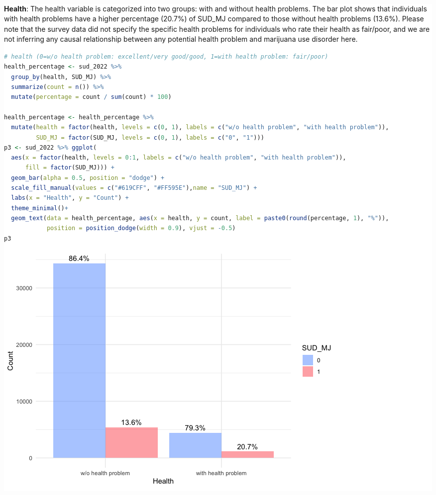 **Health**:
The health variable is categorized into two groups: with and without health problems. The bar plot shows that individuals with health problems have a higher percentage (20.7%) of SUD_MJ compared to those without health problems (13.6%). Please note that the survey data did not specify the specific health problems for individuals who rate their health as fair/poor, and we are not inferring any causal relationship between any potential health problem and marijuana use disorder here. 


```r
# health (0=w/o health problem: excellent/very good/good, 1=with health problem: fair/poor)
health_percentage <- sud_2022 %>%
  group_by(health, SUD_MJ) %>%
  summarize(count = n()) %>%
  mutate(percentage = count / sum(count) * 100)

health_percentage <- health_percentage %>%
  mutate(health = factor(health, levels = c(0, 1), labels = c("w/o health problem", "with health problem")),
         SUD_MJ = factor(SUD_MJ, levels = c(0, 1), labels = c("0", "1")))
p3 <- sud_2022 %>% ggplot(
  aes(x = factor(health, levels = 0:1, labels = c("w/o health problem", "with health problem")),
      fill = factor(SUD_MJ))) +
  geom_bar(alpha = 0.5, position = "dodge") +
  scale_fill_manual(values = c("#619CFF", "#FF595E"),name = "SUD_MJ") +
  labs(x = "Health", y = "Count") +
  theme_minimal()+
  geom_text(data = health_percentage, aes(x = health, y = count, label = paste0(round(percentage, 1), "%")),
            position = position_dodge(width = 0.9), vjust = -0.5)
p3
```

![](Final_Writeup_files/figure-html/unnamed-chunk-5-1.png)
